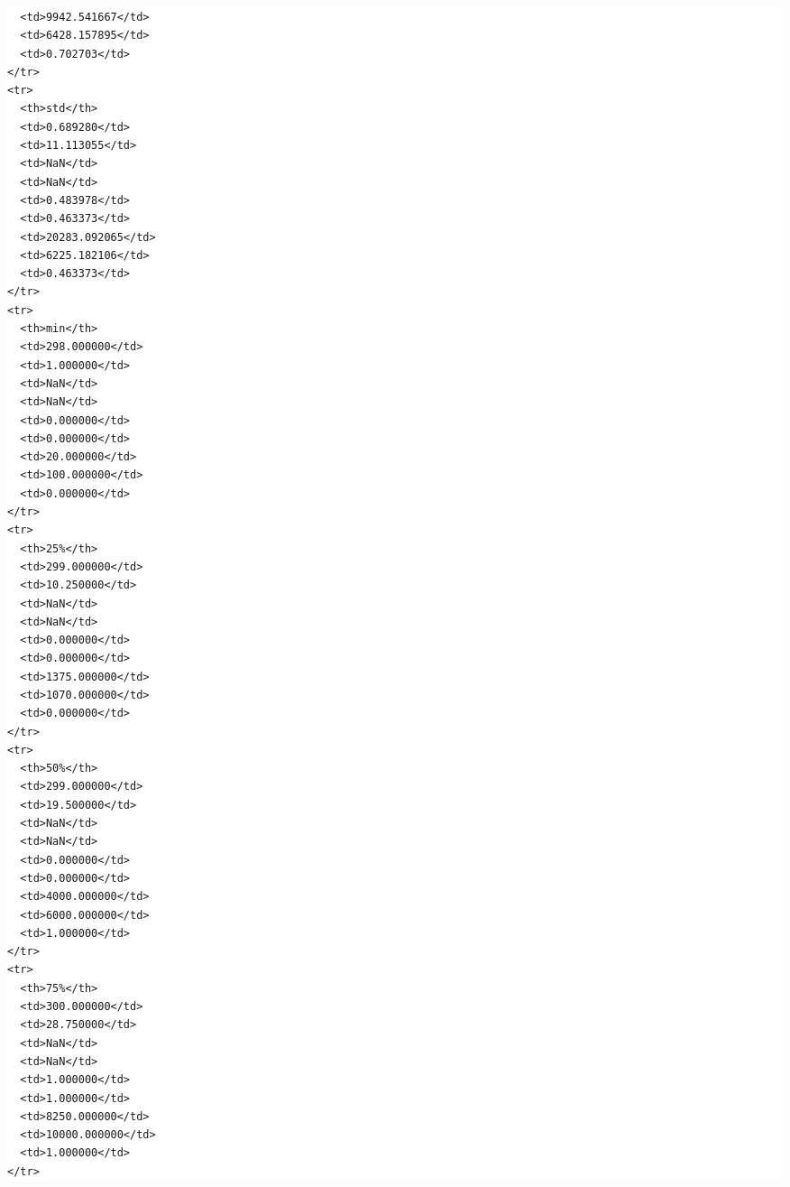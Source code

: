       <td>9942.541667</td>
      <td>6428.157895</td>
      <td>0.702703</td>
    </tr>
    <tr>
      <th>std</th>
      <td>0.689280</td>
      <td>11.113055</td>
      <td>NaN</td>
      <td>NaN</td>
      <td>0.483978</td>
      <td>0.463373</td>
      <td>20283.092065</td>
      <td>6225.182106</td>
      <td>0.463373</td>
    </tr>
    <tr>
      <th>min</th>
      <td>298.000000</td>
      <td>1.000000</td>
      <td>NaN</td>
      <td>NaN</td>
      <td>0.000000</td>
      <td>0.000000</td>
      <td>20.000000</td>
      <td>100.000000</td>
      <td>0.000000</td>
    </tr>
    <tr>
      <th>25%</th>
      <td>299.000000</td>
      <td>10.250000</td>
      <td>NaN</td>
      <td>NaN</td>
      <td>0.000000</td>
      <td>0.000000</td>
      <td>1375.000000</td>
      <td>1070.000000</td>
      <td>0.000000</td>
    </tr>
    <tr>
      <th>50%</th>
      <td>299.000000</td>
      <td>19.500000</td>
      <td>NaN</td>
      <td>NaN</td>
      <td>0.000000</td>
      <td>0.000000</td>
      <td>4000.000000</td>
      <td>6000.000000</td>
      <td>1.000000</td>
    </tr>
    <tr>
      <th>75%</th>
      <td>300.000000</td>
      <td>28.750000</td>
      <td>NaN</td>
      <td>NaN</td>
      <td>1.000000</td>
      <td>1.000000</td>
      <td>8250.000000</td>
      <td>10000.000000</td>
      <td>1.000000</td>
    </tr>